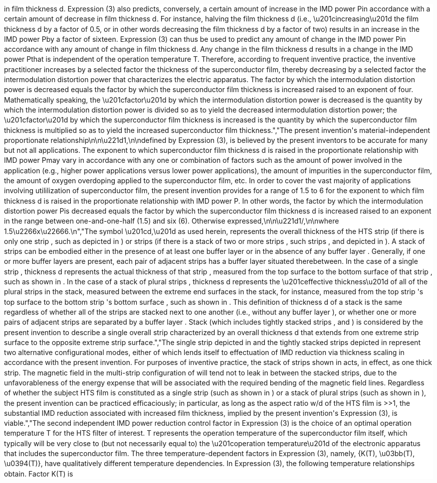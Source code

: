 in film thickness d. Expression (3) also predicts, conversely, a certain amount of increase in the IMD power Pin accordance with a certain amount of decrease in film thickness d. For instance, halving the film thickness d (i.e., \u201cincreasing\u201d the film thickness d by a factor of 0.5, or in other words decreasing the film thickness d by a factor of two) results in an increase in the IMD power Pby a factor of sixteen. Expression (3) can thus be used to predict any amount of change in the IMD power Pin accordance with any amount of change in film thickness d. Any change in the film thickness d results in a change in the IMD power Pthat is independent of the operation temperature T. Therefore, according to frequent inventive practice, the inventive practitioner increases by a selected factor the thickness of the superconductor film, thereby decreasing by a selected factor the intermodulation distortion power that characterizes the electric apparatus. The factor by which the intermodulation distortion power is decreased equals the factor by which the superconductor film thickness is increased raised to an exponent of four. Mathematically speaking, the \u201cfactor\u201d by which the intermodulation distortion power is decreased is the quantity by which the intermodulation distortion power is divided so as to yield the decreased intermodulation distortion power; the \u201cfactor\u201d by which the superconductor film thickness is increased is the quantity by which the superconductor film thickness is multiplied so as to yield the increased superconductor film thickness.","The present invention's material-independent proportionate relationship\n\n\u221d1,\n\ndefined by Expression (3), is believed by the present inventors to be accurate for many but not all applications. The exponent to which superconductor film thickness d is raised in the proportionate relationship with IMD power Pmay vary in accordance with any one or combination of factors such as the amount of power involved in the application (e.g., higher power applications versus lower power applications), the amount of impurities in the superconductor film, the amount of oxygen overdoping applied to the superconductor film, etc. In order to cover the vast majority of applications involving utililization of superconductor film, the present invention provides for a range of 1.5 to 6 for the exponent to which film thickness d is raised in the proportionate relationship with IMD power P. In other words, the factor by which the intermodulation distortion power Pis decreased equals the factor by which the superconductor film thickness d is increased raised to an exponent in the range between one-and-one-half (1.5) and six (6). Otherwise expressed,\n\n\u221d1\/,\n\nwhere 1.5\u2266x\u22666.\n","The symbol \u201cd,\u201d as used herein, represents the overall thickness of the HTS strip (if there is only one strip , such as depicted in ) or strips (if there is a stack  of two or more strips , such strips , and depicted in ). A stack  of strips  can be embodied either in the presence of at least one buffer layer  or in the absence of any buffer layer . Generally, if one or more buffer layers  are present, each pair of adjacent strips  has a buffer layer  situated therebetween. In the case of a single strip , thickness d represents the actual thickness of that strip , measured from the top surface  to the bottom surface  of that strip , such as shown in . In the case of a stack  of plural strips , thickness d represents the \u201ceffective thickness\u201d of all of the plural strips in the stack, measured between the extreme end surfaces in the stack, for instance, measured from the top strip 's top surface to the bottom strip 's bottom surface , such as shown in . This definition of thickness d of a stack  is the same regardless of whether all of the strips  are stacked next to one another (i.e., without any buffer layer ), or whether one or more pairs of adjacent strips  are separated by a buffer layer . Stack  (which includes tightly stacked strips , and ) is considered by the present invention to describe a single overall strip characterized by an overall thickness d that extends from one extreme strip surface to the opposite extreme strip surface.","The single strip depicted in  and the tightly stacked strips depicted in  represent two alternative configurational modes, either of which lends itself to effectuation of IMD reduction via thickness scaling in accordance with the present invention. For purposes of inventive practice, the stack  of strips shown in  acts, in effect, as one thick strip. The magnetic field in the multi-strip configuration of  will tend not to leak in between the stacked strips, due to the unfavorableness of the energy expense that will be associated with the required bending of the magnetic field lines. Regardless of whether the subject HTS film is constituted as a single strip  (such as shown in ) or a stack  of plural strips  (such as shown in ), the present invention can be practiced efficaciously; in particular, as long as the aspect ratio w\/d of the HTS film is >>1, the substantial IMD reduction associated with increased film thickness, implied by the present invention's Expression (3), is viable.","The second independent IMD power reduction control factor in Expression (3) is the choice of an optimal operation temperature T for the HTS filter of interest. T represents the operation temperature of the superconductor film itself, which typically will be very close to (but not necessarily equal to) the \u201coperation temperature\u201d of the electronic apparatus that includes the superconductor film. The three temperature-dependent factors in Expression (3), namely, {K(T), \u03bb(T), \u0394(T)}, have qualitatively different temperature dependencies. In Expression (3), the following temperature relationships obtain. Factor K(T) is